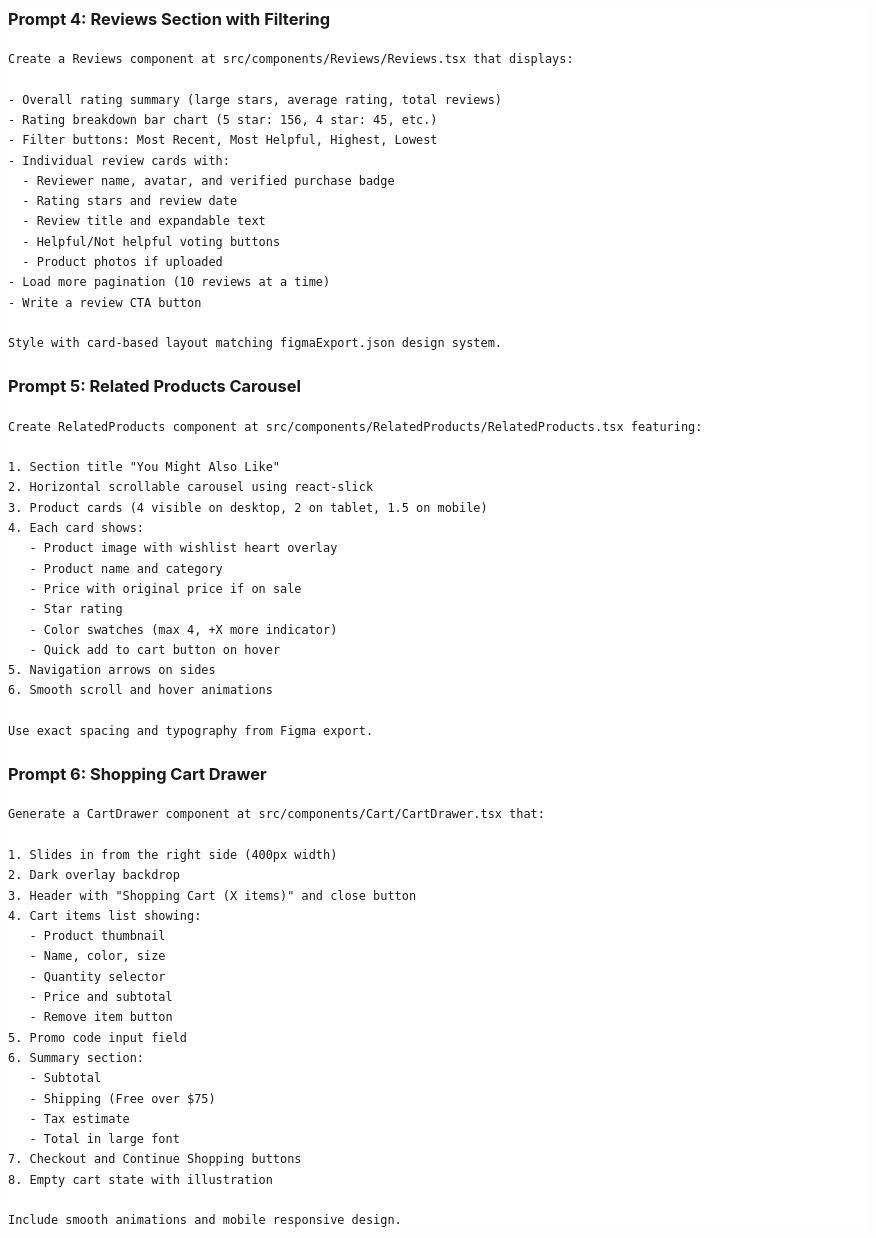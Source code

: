 ### Prompt 4: Reviews Section with Filtering

```
Create a Reviews component at src/components/Reviews/Reviews.tsx that displays:

- Overall rating summary (large stars, average rating, total reviews)
- Rating breakdown bar chart (5 star: 156, 4 star: 45, etc.)
- Filter buttons: Most Recent, Most Helpful, Highest, Lowest
- Individual review cards with:
  - Reviewer name, avatar, and verified purchase badge
  - Rating stars and review date
  - Review title and expandable text
  - Helpful/Not helpful voting buttons
  - Product photos if uploaded
- Load more pagination (10 reviews at a time)
- Write a review CTA button

Style with card-based layout matching figmaExport.json design system.
```

### Prompt 5: Related Products Carousel

```
Create RelatedProducts component at src/components/RelatedProducts/RelatedProducts.tsx featuring:

1. Section title "You Might Also Like"
2. Horizontal scrollable carousel using react-slick
3. Product cards (4 visible on desktop, 2 on tablet, 1.5 on mobile)
4. Each card shows:
   - Product image with wishlist heart overlay
   - Product name and category
   - Price with original price if on sale
   - Star rating
   - Color swatches (max 4, +X more indicator)
   - Quick add to cart button on hover
5. Navigation arrows on sides
6. Smooth scroll and hover animations

Use exact spacing and typography from Figma export.
```

### Prompt 6: Shopping Cart Drawer

```
Generate a CartDrawer component at src/components/Cart/CartDrawer.tsx that:

1. Slides in from the right side (400px width)
2. Dark overlay backdrop
3. Header with "Shopping Cart (X items)" and close button
4. Cart items list showing:
   - Product thumbnail
   - Name, color, size
   - Quantity selector
   - Price and subtotal
   - Remove item button
5. Promo code input field
6. Summary section:
   - Subtotal
   - Shipping (Free over $75)
   - Tax estimate
   - Total in large font
7. Checkout and Continue Shopping buttons
8. Empty cart state with illustration

Include smooth animations and mobile responsive design.
```